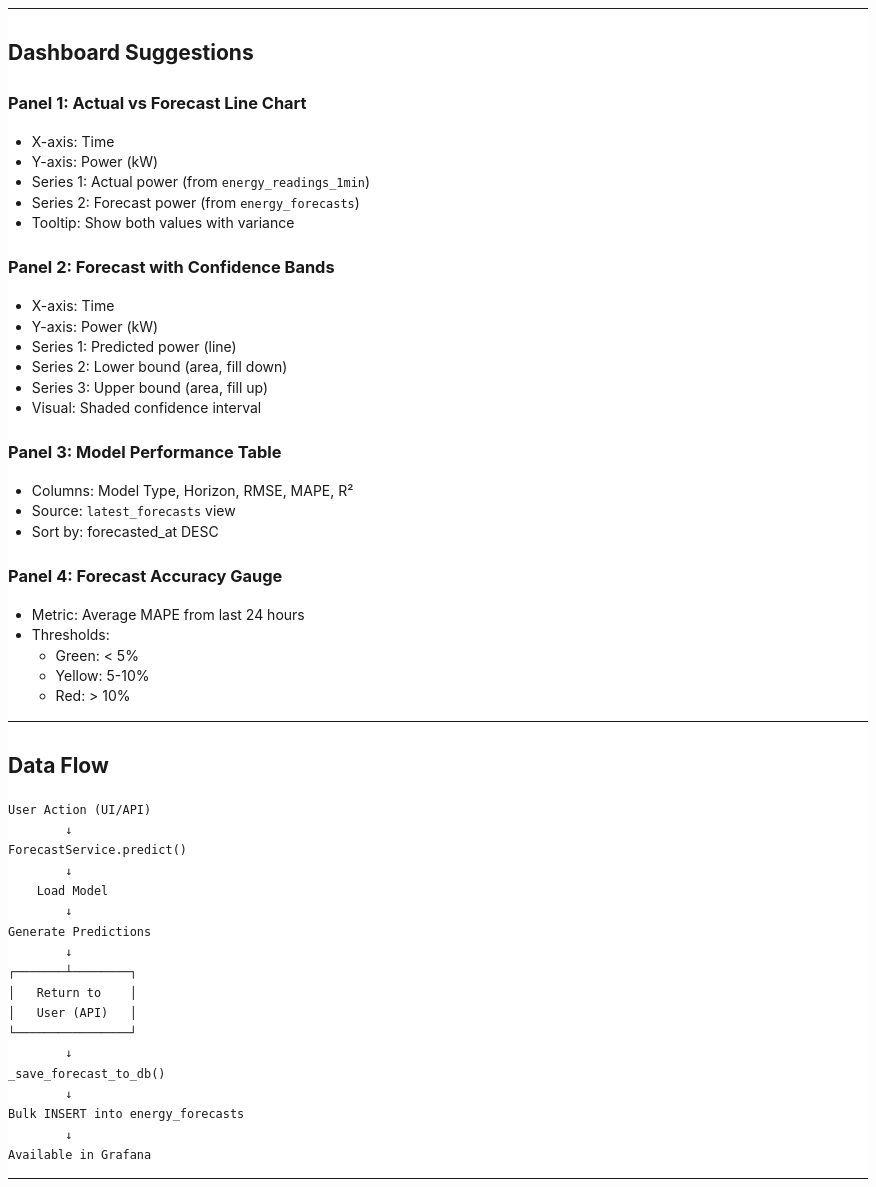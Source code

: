 ```sql
```

---

## Dashboard Suggestions

### Panel 1: Actual vs Forecast Line Chart
- X-axis: Time
- Y-axis: Power (kW)
- Series 1: Actual power (from `energy_readings_1min`)
- Series 2: Forecast power (from `energy_forecasts`)
- Tooltip: Show both values with variance

### Panel 2: Forecast with Confidence Bands
- X-axis: Time
- Y-axis: Power (kW)
- Series 1: Predicted power (line)
- Series 2: Lower bound (area, fill down)
- Series 3: Upper bound (area, fill up)
- Visual: Shaded confidence interval

### Panel 3: Model Performance Table
- Columns: Model Type, Horizon, RMSE, MAPE, R²
- Source: `latest_forecasts` view
- Sort by: forecasted_at DESC

### Panel 4: Forecast Accuracy Gauge
- Metric: Average MAPE from last 24 hours
- Thresholds:
  - Green: < 5%
  - Yellow: 5-10%
  - Red: > 10%

---

## Data Flow

```
User Action (UI/API)
        ↓
ForecastService.predict()
        ↓
    Load Model
        ↓
Generate Predictions
        ↓
┌───────┴────────┐
│   Return to    │
│   User (API)   │
└────────────────┘
        ↓
_save_forecast_to_db()
        ↓
Bulk INSERT into energy_forecasts
        ↓
Available in Grafana
```

---
